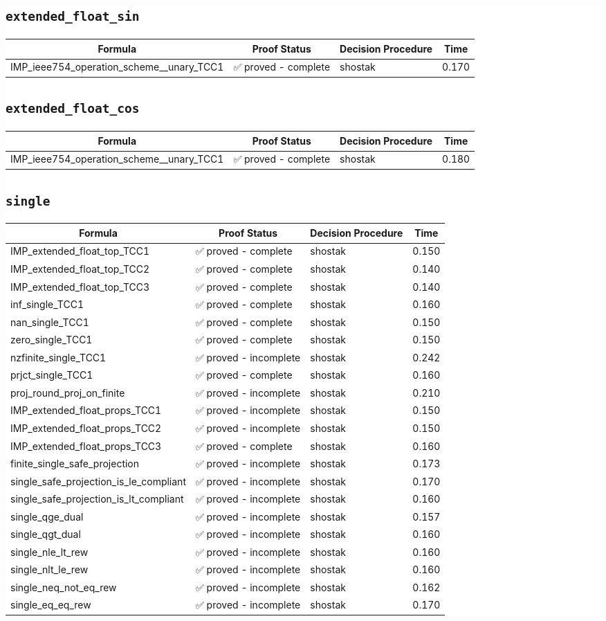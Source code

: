 ## `extended_float_sin`

| Formula | Proof Status | Decision Procedure | Time |
| ---     | ---          | ---                | ---  |
|IMP_ieee754_operation_scheme__unary_TCC1|✅ proved - complete|shostak|0.170|

## `extended_float_cos`

| Formula | Proof Status | Decision Procedure | Time |
| ---     | ---          | ---                | ---  |
|IMP_ieee754_operation_scheme__unary_TCC1|✅ proved - complete|shostak|0.180|

## `single`

| Formula | Proof Status | Decision Procedure | Time |
| ---     | ---          | ---                | ---  |
|IMP_extended_float_top_TCC1|✅ proved - complete|shostak|0.150|
|IMP_extended_float_top_TCC2|✅ proved - complete|shostak|0.140|
|IMP_extended_float_top_TCC3|✅ proved - complete|shostak|0.140|
|inf_single_TCC1|✅ proved - complete|shostak|0.160|
|nan_single_TCC1|✅ proved - complete|shostak|0.150|
|zero_single_TCC1|✅ proved - complete|shostak|0.150|
|nzfinite_single_TCC1|✅ proved - incomplete|shostak|0.242|
|prjct_single_TCC1|✅ proved - complete|shostak|0.160|
|proj_round_proj_on_finite|✅ proved - incomplete|shostak|0.210|
|IMP_extended_float_props_TCC1|✅ proved - incomplete|shostak|0.150|
|IMP_extended_float_props_TCC2|✅ proved - incomplete|shostak|0.150|
|IMP_extended_float_props_TCC3|✅ proved - complete|shostak|0.160|
|finite_single_safe_projection|✅ proved - incomplete|shostak|0.173|
|single_safe_projection_is_le_compliant|✅ proved - incomplete|shostak|0.170|
|single_safe_projection_is_lt_compliant|✅ proved - incomplete|shostak|0.160|
|single_qge_dual|✅ proved - incomplete|shostak|0.157|
|single_qgt_dual|✅ proved - incomplete|shostak|0.160|
|single_nle_lt_rew|✅ proved - incomplete|shostak|0.160|
|single_nlt_le_rew|✅ proved - incomplete|shostak|0.160|
|single_neq_not_eq_rew|✅ proved - incomplete|shostak|0.162|
|single_eq_eq_rew|✅ proved - incomplete|shostak|0.170|

